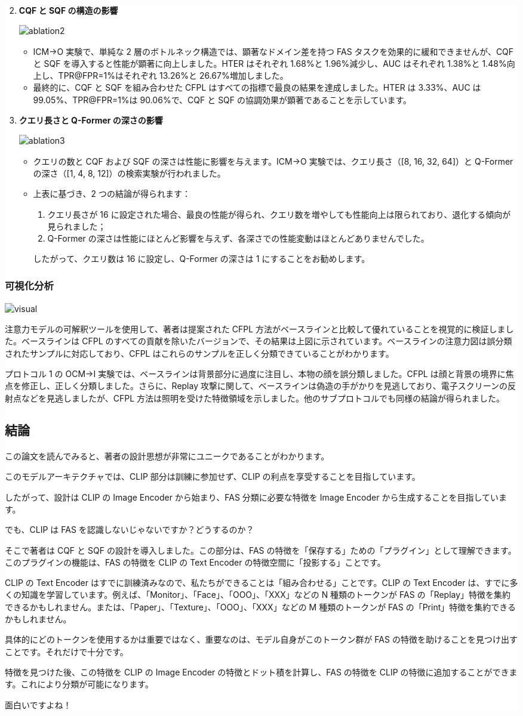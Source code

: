 2. **CQF と SQF の構造の影響**

   ![ablation2](./img/img6.jpg)

   - ICM→O 実験で、単純な 2 層のボトルネック構造では、顕著なドメイン差を持つ FAS タスクを効果的に緩和できませんが、CQF と SQF を導入すると性能が顕著に向上しました。HTER はそれぞれ 1.68%と 1.96%減少し、AUC はそれぞれ 1.38%と 1.48%向上し、TPR@FPR=1%はそれぞれ 13.26%と 26.67%増加しました。
   - 最終的に、CQF と SQF を組み合わせた CFPL はすべての指標で最良の結果を達成しました。HTER は 3.33%、AUC は 99.05%、TPR@FPR=1%は 90.06%で、CQF と SQF の協調効果が顕著であることを示しています。

3. **クエリ長さと Q-Former の深さの影響**

   ![ablation3](./img/img7.jpg)

   - クエリの数と CQF および SQF の深さは性能に影響を与えます。ICM→O 実験では、クエリ長さ（[8, 16, 32, 64]）と Q-Former の深さ（[1, 4, 8, 12]）の検索実験が行われました。
   - 上表に基づき、2 つの結論が得られます：

     1. クエリ長さが 16 に設定された場合、最良の性能が得られ、クエリ数を増やしても性能向上は限られており、退化する傾向が見られました；
     2. Q-Former の深さは性能にほとんど影響を与えず、各深さでの性能変動はほとんどありませんでした。

     したがって、クエリ数は 16 に設定し、Q-Former の深さは 1 にすることをお勧めします。

### 可視化分析

![visual](./img/img9.jpg)

注意力モデルの可解釈ツールを使用して、著者は提案された CFPL 方法がベースラインと比較して優れていることを視覚的に検証しました。ベースラインは CFPL のすべての貢献を除いたバージョンで、その結果は上図に示されています。ベースラインの注意力図は誤分類されたサンプルに対応しており、CFPL はこれらのサンプルを正しく分類できていることがわかります。

プロトコル 1 の OCM→I 実験では、ベースラインは背景部分に過度に注目し、本物の顔を誤分類しました。CFPL は顔と背景の境界に焦点を修正し、正しく分類しました。さらに、Replay 攻撃に関して、ベースラインは偽造の手がかりを見逃しており、電子スクリーンの反射点などを見逃しましたが、CFPL 方法は照明を受けた特徴領域を示しました。他のサブプロトコルでも同様の結論が得られました。

## 結論

この論文を読んでみると、著者の設計思想が非常にユニークであることがわかります。

このモデルアーキテクチャでは、CLIP 部分は訓練に参加せず、CLIP の利点を享受することを目指しています。

したがって、設計は CLIP の Image Encoder から始まり、FAS 分類に必要な特徴を Image Encoder から生成することを目指しています。

でも、CLIP は FAS を認識しないじゃないですか？どうするのか？

そこで著者は CQF と SQF の設計を導入しました。この部分は、FAS の特徴を「保存する」ための「プラグイン」として理解できます。このプラグインの機能は、FAS の特徴を CLIP の Text Encoder の特徴空間に「投影する」ことです。

CLIP の Text Encoder はすでに訓練済みなので、私たちができることは「組み合わせる」ことです。CLIP の Text Encoder は、すでに多くの知識を学習しています。例えば、「Monitor」、「Face」、「OOO」、「XXX」などの N 種類のトークンが FAS の「Replay」特徴を集約できるかもしれません。または、「Paper」、「Texture」、「OOO」、「XXX」などの M 種類のトークンが FAS の「Print」特徴を集約できるかもしれません。

具体的にどのトークンを使用するかは重要ではなく、重要なのは、モデル自身がこのトークン群が FAS の特徴を助けることを見つけ出すことです。それだけで十分です。

特徴を見つけた後、この特徴を CLIP の Image Encoder の特徴とドット積を計算し、FAS の特徴を CLIP の特徴に追加することができます。これにより分類が可能になります。

面白いですよね！
